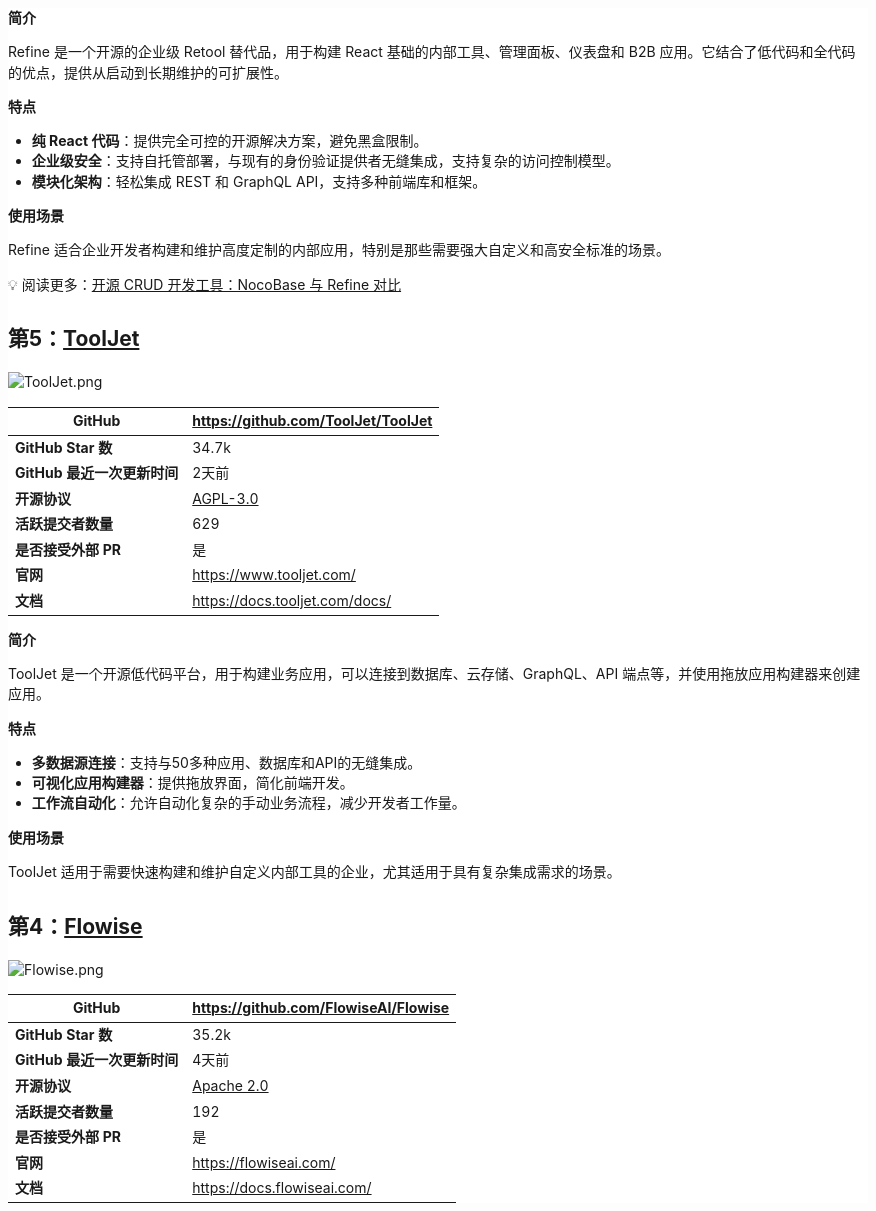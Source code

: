 **简介**

Refine 是一个开源的企业级 Retool 替代品，用于构建 React 基础的内部工具、管理面板、仪表盘和 B2B 应用。它结合了低代码和全代码的优点，提供从启动到长期维护的可扩展性。

**特点**

* **纯 React 代码**：提供完全可控的开源解决方案，避免黑盒限制。
* **企业级安全**：支持自托管部署，与现有的身份验证提供者无缝集成，支持复杂的访问控制模型。
* **模块化架构**：轻松集成 REST 和 GraphQL API，支持多种前端库和框架。

**使用场景**

Refine 适合企业开发者构建和维护高度定制的内部应用，特别是那些需要强大自定义和高安全标准的场景。

💡 阅读更多：[开源 CRUD 开发工具：NocoBase 与 Refine 对比](https://www.nocobase.com/cn/blog/nocobase-vs-refine)

## 第5：**[ToolJet](https://www.tooljet.com/)**

![ToolJet.png](https://static-docs.nocobase.com/e3775e65b89e89fbbd796bbf5b8a9528.png)


| **GitHub**                  | https://github.com/ToolJet/ToolJet                                |
| --------------------------- | ----------------------------------------------------------------- |
| **GitHub Star 数**          | 34.7k                                                             |
| **GitHub 最近一次更新时间** | 2天前                                                             |
| **开源协议**                | [AGPL-3.0](https://github.com/ToolJet/ToolJet#AGPL-3.0-1-ov-file) |
| **活跃提交者数量**          | 629                                                               |
| **是否接受外部 PR**         | 是                                                                |
| **官网**                    | https://www.tooljet.com/                                          |
| **文档**                    | https://docs.tooljet.com/docs/                                    |

**简介**

ToolJet 是一个开源低代码平台，用于构建业务应用，可以连接到数据库、云存储、GraphQL、API 端点等，并使用拖放应用构建器来创建应用。

**特点**

* **多数据源连接**：支持与50多种应用、数据库和API的无缝集成。
* **可视化应用构建器**：提供拖放界面，简化前端开发。
* **工作流自动化**：允许自动化复杂的手动业务流程，减少开发者工作量。

**使用场景**

ToolJet 适用于需要快速构建和维护自定义内部工具的企业，尤其适用于具有复杂集成需求的场景。

## 第4：**[Flowise](https://flowiseai.com/)**

![Flowise.png](https://static-docs.nocobase.com/fdbbdef6595cdd762173f9817f8adabd.png)


| **GitHub**                  | https://github.com/FlowiseAI/Flowise                                               |
| --------------------------- | ---------------------------------------------------------------------------------- |
| **GitHub Star 数**          | 35.2k                                                                              |
| **GitHub 最近一次更新时间** | 4天前                                                                              |
| **开源协议**                | [Apache 2.0](https://github.com/FlowiseAI/Flowise?tab=Apache-2.0-1-ov-file#readme) |
| **活跃提交者数量**          | 192                                                                                |
| **是否接受外部 PR**         | 是                                                                                 |
| **官网**                    | https://flowiseai.com/                                                             |
| **文档**                    | https://docs.flowiseai.com/                                                        |
